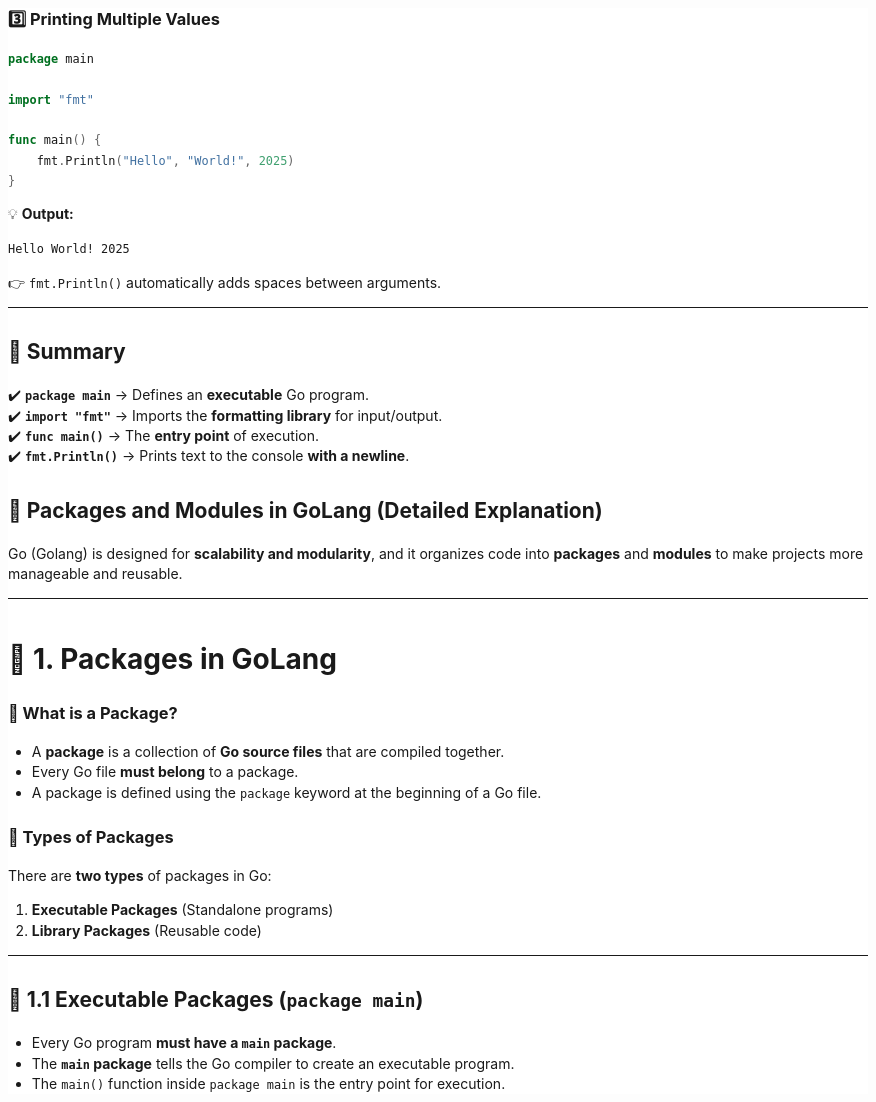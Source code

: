 
### **3️⃣ Printing Multiple Values**
```go
package main

import "fmt"

func main() {
    fmt.Println("Hello", "World!", 2025)
}
```
💡 **Output:**  
```
Hello World! 2025
```
👉 `fmt.Println()` automatically adds spaces between arguments.

---

## **🎯 Summary**
✔️ **`package main`** → Defines an **executable** Go program.  
✔️ **`import "fmt"`** → Imports the **formatting library** for input/output.  
✔️ **`func main()`** → The **entry point** of execution.  
✔️ **`fmt.Println()`** → Prints text to the console **with a newline**.  

## **📌 Packages and Modules in GoLang (Detailed Explanation)**  

Go (Golang) is designed for **scalability and modularity**, and it organizes code into **packages** and **modules** to make projects more manageable and reusable.

---

# **🔹 1. Packages in GoLang**
### **📌 What is a Package?**
- A **package** is a collection of **Go source files** that are compiled together.
- Every Go file **must belong** to a package.
- A package is defined using the `package` keyword at the beginning of a Go file.

### **📌 Types of Packages**
There are **two types** of packages in Go:

1. **Executable Packages** (Standalone programs)
2. **Library Packages** (Reusable code)

---

## **📌 1.1 Executable Packages (`package main`)**
- Every Go program **must have a `main` package**.
- The **`main` package** tells the Go compiler to create an executable program.
- The `main()` function inside `package main` is the entry point for execution.

